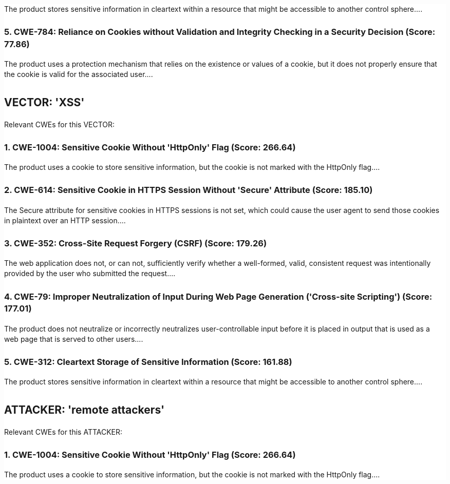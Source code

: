 The product stores sensitive information in cleartext within a resource that might be accessible to another control sphere....

### 5. CWE-784: Reliance on Cookies without Validation and Integrity Checking in a Security Decision (Score: 77.86)

The product uses a protection mechanism that relies on the existence or values of a cookie, but it does not properly ensure that the cookie is valid for the associated user....

## VECTOR: 'XSS'

Relevant CWEs for this VECTOR:

### 1. CWE-1004: Sensitive Cookie Without 'HttpOnly' Flag (Score: 266.64)

The product uses a cookie to store sensitive information, but the cookie is not marked with the HttpOnly flag....

### 2. CWE-614: Sensitive Cookie in HTTPS Session Without 'Secure' Attribute (Score: 185.10)

The Secure attribute for sensitive cookies in HTTPS sessions is not set, which could cause the user agent to send those cookies in plaintext over an HTTP session....

### 3. CWE-352: Cross-Site Request Forgery (CSRF) (Score: 179.26)

The web application does not, or can not, sufficiently verify whether a well-formed, valid, consistent request was intentionally provided by the user who submitted the request....

### 4. CWE-79: Improper Neutralization of Input During Web Page Generation ('Cross-site Scripting') (Score: 177.01)

The product does not neutralize or incorrectly neutralizes user-controllable input before it is placed in output that is used as a web page that is served to other users....

### 5. CWE-312: Cleartext Storage of Sensitive Information (Score: 161.88)

The product stores sensitive information in cleartext within a resource that might be accessible to another control sphere....

## ATTACKER: 'remote attackers'

Relevant CWEs for this ATTACKER:

### 1. CWE-1004: Sensitive Cookie Without 'HttpOnly' Flag (Score: 266.64)

The product uses a cookie to store sensitive information, but the cookie is not marked with the HttpOnly flag....
